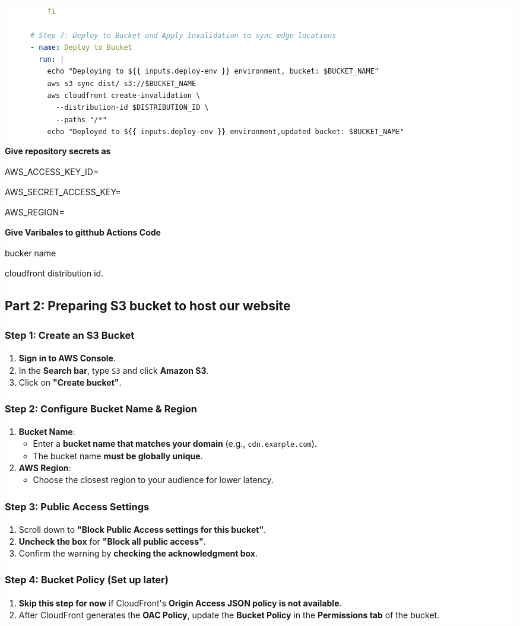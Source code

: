 ```yaml
          fi
          
      # Step 7: Deploy to Bucket and Apply Invalidation to sync edge locations
      - name: Deploy to Bucket
        run: |
          echo "Deploying to ${{ inputs.deploy-env }} environment, bucket: $BUCKET_NAME"
          aws s3 sync dist/ s3://$BUCKET_NAME
          aws cloudfront create-invalidation \
            --distribution-id $DISTRIBUTION_ID \
            --paths "/*"
          echo "Deployed to ${{ inputs.deploy-env }} environment,updated bucket: $BUCKET_NAME"
```

**Give repository secrets as**

AWS_ACCESS_KEY_ID=

AWS_SECRET_ACCESS_KEY=

AWS_REGION=

**Give Varibales  to gitthub Actions Code**

bucker name

cloudfront distribution id.

## Part 2: Preparing S3 bucket to host our website

### **Step 1: Create an S3 Bucket**

1. **Sign in to AWS Console**.
2. In the **Search bar**, type `S3` and click **Amazon S3**.
3. Click on **"Create bucket"**.

### **Step 2: Configure Bucket Name & Region**

1. **Bucket Name**:
    - Enter a **bucket name that matches your domain** (e.g., `cdn.example.com`).
    - The bucket name **must be globally unique**.
2. **AWS Region**:
    - Choose the closest region to your audience for lower latency.

### **Step 3: Public Access Settings**

1. Scroll down to **"Block Public Access settings for this bucket"**.
2. **Uncheck the box** for **"Block all public access"**.
3. Confirm the warning by **checking the acknowledgment box**.

### **Step 4: Bucket Policy (Set up later)**

1. **Skip this step for now** if CloudFront's **Origin Access JSON policy is not available**.
2. After CloudFront generates the **OAC Policy**, update the **Bucket Policy** in the **Permissions tab** of the bucket.
